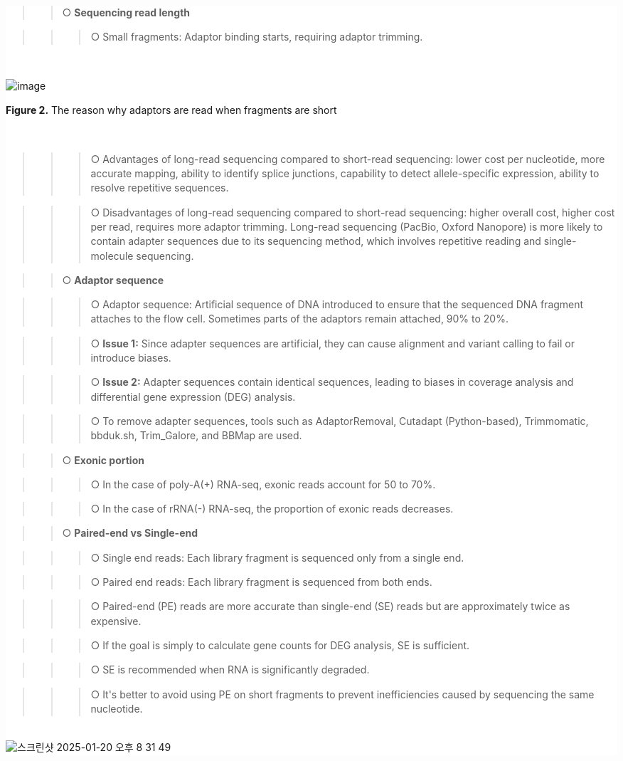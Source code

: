 >> ○ **Sequencing read length**

>>> ○ Small fragments: Adaptor binding starts, requiring adaptor trimming.

<br>

![image](https://github.com/user-attachments/assets/5e92df3a-d9fb-4af6-a0fd-226a2c96473f)

**Figure 2.** The reason why adaptors are read when fragments are short

<br>

>>> ○ Advantages of long-read sequencing compared to short-read sequencing: lower cost per nucleotide, more accurate mapping, ability to identify splice junctions, capability to detect allele-specific expression, ability to resolve repetitive sequences.

>>> ○ Disadvantages of long-read sequencing compared to short-read sequencing: higher overall cost, higher cost per read, requires more adaptor trimming. Long-read sequencing (PacBio, Oxford Nanopore) is more likely to contain adapter sequences due to its sequencing method, which involves repetitive reading and single-molecule sequencing.

>> ○ **Adaptor sequence**

>>> ○ Adaptor sequence: Artificial sequence of DNA introduced to ensure that the sequenced DNA fragment attaches to the flow cell. Sometimes parts of the adaptors remain attached, 90% to 20%.

>>> ○ **Issue 1:** Since adapter sequences are artificial, they can cause alignment and variant calling to fail or introduce biases.

>>> ○ **Issue 2:** Adapter sequences contain identical sequences, leading to biases in coverage analysis and differential gene expression (DEG) analysis.

>>> ○ To remove adapter sequences, tools such as AdaptorRemoval, Cutadapt (Python-based), Trimmomatic, bbduk.sh, Trim_Galore, and BBMap are used.

>> ○ **Exonic portion**

>>> ○ In the case of poly-A(+) RNA-seq, exonic reads account for 50 to 70%.

>>> ○ In the case of rRNA(-) RNA-seq, the proportion of exonic reads decreases.

>> ○ **Paired-end vs Single-end**

>>> ○ Single end reads: Each library fragment is sequenced only from a single end.

>>> ○ Paired end reads: Each library fragment is sequenced from both ends. 

>>> ○ Paired-end (PE) reads are more accurate than single-end (SE) reads but are approximately twice as expensive.  

>>> ○ If the goal is simply to calculate gene counts for DEG analysis, SE is sufficient.  

>>> ○ SE is recommended when RNA is significantly degraded.  

>>> ○ It's better to avoid using PE on short fragments to prevent inefficiencies caused by sequencing the same nucleotide.  

<br>

<img width="508" alt="스크린샷 2025-01-20 오후 8 31 49" src="https://github.com/user-attachments/assets/e6dc469a-fad2-4aea-9e5e-403467ecc15d" />
